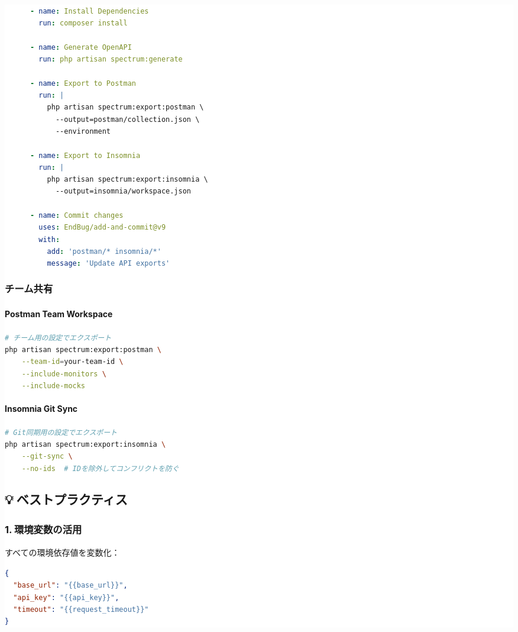 ```yaml
      - name: Install Dependencies
        run: composer install
        
      - name: Generate OpenAPI
        run: php artisan spectrum:generate
        
      - name: Export to Postman
        run: |
          php artisan spectrum:export:postman \
            --output=postman/collection.json \
            --environment
            
      - name: Export to Insomnia  
        run: |
          php artisan spectrum:export:insomnia \
            --output=insomnia/workspace.json
            
      - name: Commit changes
        uses: EndBug/add-and-commit@v9
        with:
          add: 'postman/* insomnia/*'
          message: 'Update API exports'
```

### チーム共有

#### Postman Team Workspace

```bash
# チーム用の設定でエクスポート
php artisan spectrum:export:postman \
    --team-id=your-team-id \
    --include-monitors \
    --include-mocks
```

#### Insomnia Git Sync

```bash
# Git同期用の設定でエクスポート
php artisan spectrum:export:insomnia \
    --git-sync \
    --no-ids  # IDを除外してコンフリクトを防ぐ
```

## 💡 ベストプラクティス

### 1. 環境変数の活用

すべての環境依存値を変数化：

```json
{
  "base_url": "{{base_url}}",
  "api_key": "{{api_key}}",
  "timeout": "{{request_timeout}}"
}
```
